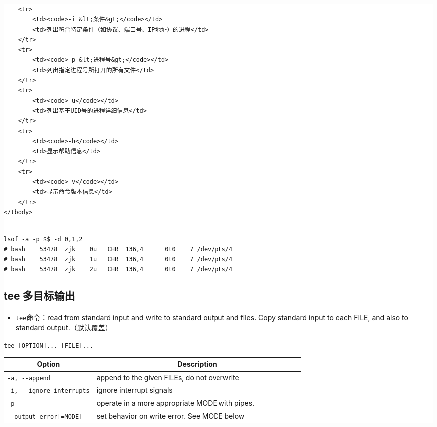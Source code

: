         <tr>
            <td><code>-i &lt;条件&gt;</code></td>
            <td>列出符合特定条件（如协议、端口号、IP地址）的进程</td>
        </tr>
        <tr>
            <td><code>-p &lt;进程号&gt;</code></td>
            <td>列出指定进程号所打开的所有文件</td>
        </tr>
        <tr>
            <td><code>-u</code></td>
            <td>列出基于UID号的进程详细信息</td>
        </tr>
        <tr>
            <td><code>-h</code></td>
            <td>显示帮助信息</td>
        </tr>
        <tr>
            <td><code>-v</code></td>
            <td>显示命令版本信息</td>
        </tr>
    </tbody>
</table>

```shell

lsof -a -p $$ -d 0,1,2
# bash    53478  zjk    0u   CHR  136,4      0t0    7 /dev/pts/4
# bash    53478  zjk    1u   CHR  136,4      0t0    7 /dev/pts/4
# bash    53478  zjk    2u   CHR  136,4      0t0    7 /dev/pts/4
```

## tee 多目标输出

- <code>tee</code>命令：read from standard input and write to standard output and files. Copy standard input to each FILE, and also to standard output.（默认覆盖）

```shell
tee [OPTION]... [FILE]...
```

<table>
    <thead>
        <tr>
            <th width="30%">Option</th>
            <th width="70%">Description</th>
        </tr>
    </thead>
    <tbody>
        <tr>
            <td><code>-a, --append</code></td>
            <td>append to the given FILEs, do not overwrite</td>
        </tr>
        <tr>
            <td><code>-i, --ignore-interrupts</code></td>
            <td>ignore interrupt signals</td>
        </tr>
        <tr>
            <td><code>-p</code></td>
            <td>operate in a more appropriate MODE with pipes.</td>
        </tr>
        <tr>
            <td><code>--output-error[=MODE]</code></td>
            <td>set behavior on write error. See MODE below</td>
        </tr>
        <tr>